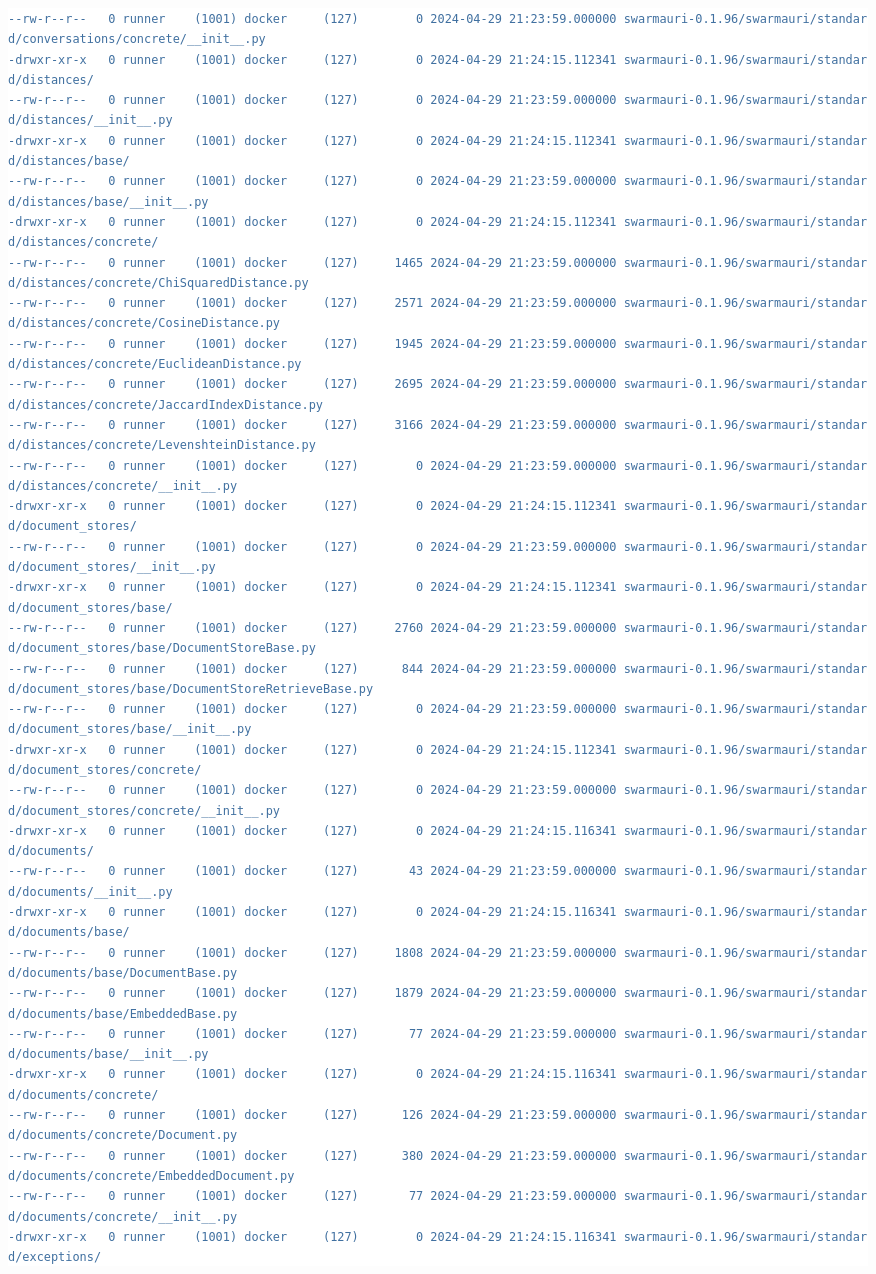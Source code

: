 ```diff
--rw-r--r--   0 runner    (1001) docker     (127)        0 2024-04-29 21:23:59.000000 swarmauri-0.1.96/swarmauri/standard/conversations/concrete/__init__.py
-drwxr-xr-x   0 runner    (1001) docker     (127)        0 2024-04-29 21:24:15.112341 swarmauri-0.1.96/swarmauri/standard/distances/
--rw-r--r--   0 runner    (1001) docker     (127)        0 2024-04-29 21:23:59.000000 swarmauri-0.1.96/swarmauri/standard/distances/__init__.py
-drwxr-xr-x   0 runner    (1001) docker     (127)        0 2024-04-29 21:24:15.112341 swarmauri-0.1.96/swarmauri/standard/distances/base/
--rw-r--r--   0 runner    (1001) docker     (127)        0 2024-04-29 21:23:59.000000 swarmauri-0.1.96/swarmauri/standard/distances/base/__init__.py
-drwxr-xr-x   0 runner    (1001) docker     (127)        0 2024-04-29 21:24:15.112341 swarmauri-0.1.96/swarmauri/standard/distances/concrete/
--rw-r--r--   0 runner    (1001) docker     (127)     1465 2024-04-29 21:23:59.000000 swarmauri-0.1.96/swarmauri/standard/distances/concrete/ChiSquaredDistance.py
--rw-r--r--   0 runner    (1001) docker     (127)     2571 2024-04-29 21:23:59.000000 swarmauri-0.1.96/swarmauri/standard/distances/concrete/CosineDistance.py
--rw-r--r--   0 runner    (1001) docker     (127)     1945 2024-04-29 21:23:59.000000 swarmauri-0.1.96/swarmauri/standard/distances/concrete/EuclideanDistance.py
--rw-r--r--   0 runner    (1001) docker     (127)     2695 2024-04-29 21:23:59.000000 swarmauri-0.1.96/swarmauri/standard/distances/concrete/JaccardIndexDistance.py
--rw-r--r--   0 runner    (1001) docker     (127)     3166 2024-04-29 21:23:59.000000 swarmauri-0.1.96/swarmauri/standard/distances/concrete/LevenshteinDistance.py
--rw-r--r--   0 runner    (1001) docker     (127)        0 2024-04-29 21:23:59.000000 swarmauri-0.1.96/swarmauri/standard/distances/concrete/__init__.py
-drwxr-xr-x   0 runner    (1001) docker     (127)        0 2024-04-29 21:24:15.112341 swarmauri-0.1.96/swarmauri/standard/document_stores/
--rw-r--r--   0 runner    (1001) docker     (127)        0 2024-04-29 21:23:59.000000 swarmauri-0.1.96/swarmauri/standard/document_stores/__init__.py
-drwxr-xr-x   0 runner    (1001) docker     (127)        0 2024-04-29 21:24:15.112341 swarmauri-0.1.96/swarmauri/standard/document_stores/base/
--rw-r--r--   0 runner    (1001) docker     (127)     2760 2024-04-29 21:23:59.000000 swarmauri-0.1.96/swarmauri/standard/document_stores/base/DocumentStoreBase.py
--rw-r--r--   0 runner    (1001) docker     (127)      844 2024-04-29 21:23:59.000000 swarmauri-0.1.96/swarmauri/standard/document_stores/base/DocumentStoreRetrieveBase.py
--rw-r--r--   0 runner    (1001) docker     (127)        0 2024-04-29 21:23:59.000000 swarmauri-0.1.96/swarmauri/standard/document_stores/base/__init__.py
-drwxr-xr-x   0 runner    (1001) docker     (127)        0 2024-04-29 21:24:15.112341 swarmauri-0.1.96/swarmauri/standard/document_stores/concrete/
--rw-r--r--   0 runner    (1001) docker     (127)        0 2024-04-29 21:23:59.000000 swarmauri-0.1.96/swarmauri/standard/document_stores/concrete/__init__.py
-drwxr-xr-x   0 runner    (1001) docker     (127)        0 2024-04-29 21:24:15.116341 swarmauri-0.1.96/swarmauri/standard/documents/
--rw-r--r--   0 runner    (1001) docker     (127)       43 2024-04-29 21:23:59.000000 swarmauri-0.1.96/swarmauri/standard/documents/__init__.py
-drwxr-xr-x   0 runner    (1001) docker     (127)        0 2024-04-29 21:24:15.116341 swarmauri-0.1.96/swarmauri/standard/documents/base/
--rw-r--r--   0 runner    (1001) docker     (127)     1808 2024-04-29 21:23:59.000000 swarmauri-0.1.96/swarmauri/standard/documents/base/DocumentBase.py
--rw-r--r--   0 runner    (1001) docker     (127)     1879 2024-04-29 21:23:59.000000 swarmauri-0.1.96/swarmauri/standard/documents/base/EmbeddedBase.py
--rw-r--r--   0 runner    (1001) docker     (127)       77 2024-04-29 21:23:59.000000 swarmauri-0.1.96/swarmauri/standard/documents/base/__init__.py
-drwxr-xr-x   0 runner    (1001) docker     (127)        0 2024-04-29 21:24:15.116341 swarmauri-0.1.96/swarmauri/standard/documents/concrete/
--rw-r--r--   0 runner    (1001) docker     (127)      126 2024-04-29 21:23:59.000000 swarmauri-0.1.96/swarmauri/standard/documents/concrete/Document.py
--rw-r--r--   0 runner    (1001) docker     (127)      380 2024-04-29 21:23:59.000000 swarmauri-0.1.96/swarmauri/standard/documents/concrete/EmbeddedDocument.py
--rw-r--r--   0 runner    (1001) docker     (127)       77 2024-04-29 21:23:59.000000 swarmauri-0.1.96/swarmauri/standard/documents/concrete/__init__.py
-drwxr-xr-x   0 runner    (1001) docker     (127)        0 2024-04-29 21:24:15.116341 swarmauri-0.1.96/swarmauri/standard/exceptions/
```